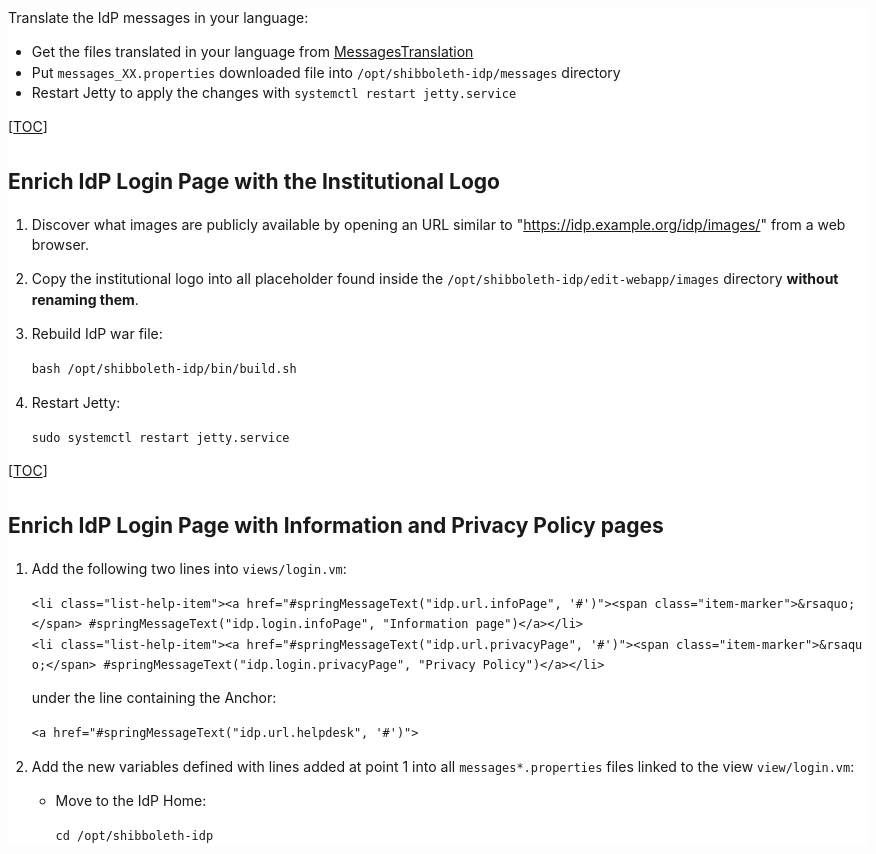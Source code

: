 Translate the IdP messages in your language:

- Get the files translated in your language from [MessagesTranslation](https://shibboleth.atlassian.net/wiki/x/BwJwSw)
- Put `messages_XX.properties` downloaded file into `/opt/shibboleth-idp/messages` directory
- Restart Jetty to apply the changes with `systemctl restart jetty.service`

[[TOC](#table-of-contents)]

## Enrich IdP Login Page with the Institutional Logo

01. Discover what images are publicly available by opening an URL similar to "<https://idp.example.org/idp/images/>" from a web browser.

02. Copy the institutional logo into all placeholder found inside the `/opt/shibboleth-idp/edit-webapp/images` directory **without renaming them**.

03. Rebuild IdP war file:

    ``` text
    bash /opt/shibboleth-idp/bin/build.sh
    ```

04. Restart Jetty:

    ``` text
    sudo systemctl restart jetty.service
    ```

[[TOC](#table-of-contents)]

## Enrich IdP Login Page with Information and Privacy Policy pages

01. Add the following two lines into `views/login.vm`:

    ``` text
    <li class="list-help-item"><a href="#springMessageText("idp.url.infoPage", '#')"><span class="item-marker">&rsaquo;</span> #springMessageText("idp.login.infoPage", "Information page")</a></li>
    <li class="list-help-item"><a href="#springMessageText("idp.url.privacyPage", '#')"><span class="item-marker">&rsaquo;</span> #springMessageText("idp.login.privacyPage", "Privacy Policy")</a></li>
    ```

    under the line containing the Anchor:

    ``` text
    <a href="#springMessageText("idp.url.helpdesk", '#')">
    ```

02. Add the new variables defined with lines added at point 1 into all `messages*.properties` files linked to the view `view/login.vm`:

    - Move to the IdP Home:

        ``` text
        cd /opt/shibboleth-idp
        ```
